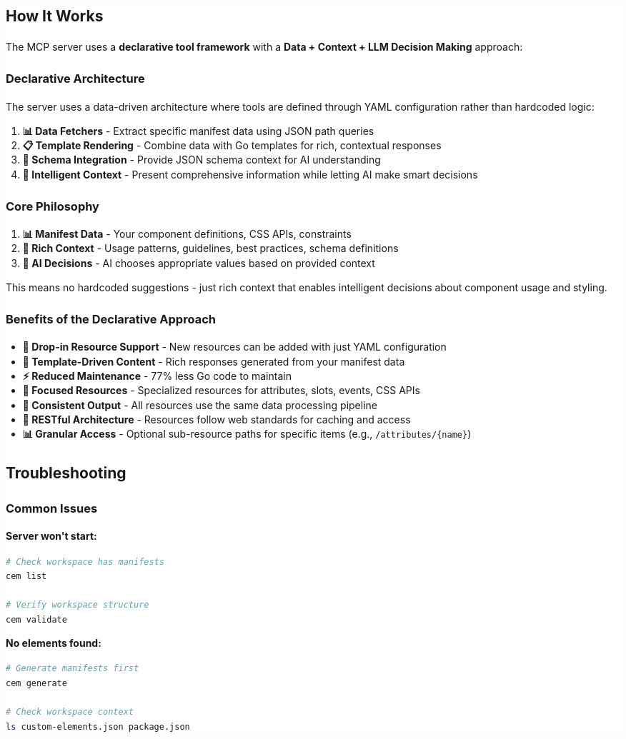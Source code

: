 ## How It Works

The MCP server uses a **declarative tool framework** with a **Data + Context + LLM Decision Making** approach:

### Declarative Architecture

The server uses a data-driven architecture where tools are defined through YAML configuration rather than hardcoded logic:

1. **📊 Data Fetchers** - Extract specific manifest data using JSON path queries
2. **📋 Template Rendering** - Combine data with Go templates for rich, contextual responses
3. **📖 Schema Integration** - Provide JSON schema context for AI understanding
4. **🧠 Intelligent Context** - Present comprehensive information while letting AI make smart decisions

### Core Philosophy

1. **📊 Manifest Data** - Your component definitions, CSS APIs, constraints
2. **📖 Rich Context** - Usage patterns, guidelines, best practices, schema definitions
3. **🧠 AI Decisions** - AI chooses appropriate values based on provided context

This means no hardcoded suggestions - just rich context that enables intelligent decisions about component usage and styling.

### Benefits of the Declarative Approach

- **🔧 Drop-in Resource Support** - New resources can be added with just YAML configuration
- **📝 Template-Driven Content** - Rich responses generated from your manifest data
- **⚡ Reduced Maintenance** - 77% less Go code to maintain
- **🎯 Focused Resources** - Specialized resources for attributes, slots, events, CSS APIs
- **🔄 Consistent Output** - All resources use the same data processing pipeline
- **🚀 RESTful Architecture** - Resources follow web standards for caching and access
- **📊 Granular Access** - Optional sub-resource paths for specific items (e.g., `/attributes/{name}`)

## Troubleshooting

### Common Issues

**Server won't start:**
```bash
# Check workspace has manifests
cem list

# Verify workspace structure
cem validate
```

**No elements found:**
```bash
# Generate manifests first
cem generate

# Check workspace context
ls custom-elements.json package.json
```
